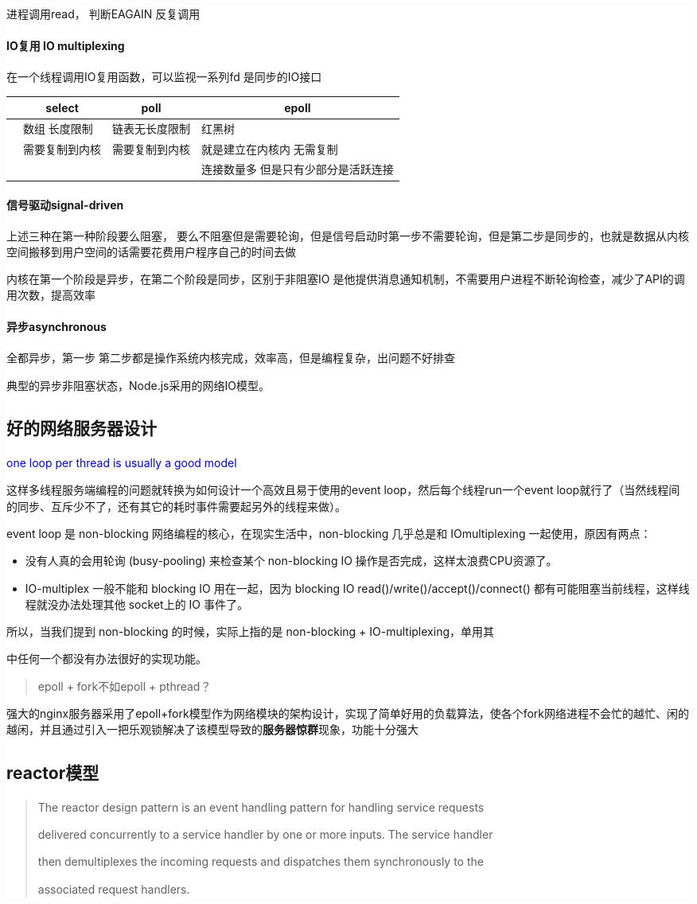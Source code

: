 进程调用read， 判断EAGAIN 反复调用 



#### IO复用 IO multiplexing

在一个线程调用IO复用函数，可以监视一系列fd 是同步的IO接口

|      | select         | poll           | epoll                               |
| ---- | -------------- | -------------- | ----------------------------------- |
|      | 数组 长度限制  | 链表无长度限制 | 红黑树                              |
|      | 需要复制到内核 | 需要复制到内核 | 就是建立在内核内 无需复制           |
|      |                |                | 连接数量多 但是只有少部分是活跃连接 |



#### 信号驱动signal-driven

上述三种在第一种阶段要么阻塞， 要么不阻塞但是需要轮询，但是信号启动时第一步不需要轮询，但是第二步是同步的，也就是数据从内核空间搬移到用户空间的话需要花费用户程序自己的时间去做

 

内核在第一个阶段是异步，在第二个阶段是同步，区别于非阻塞IO 是他提供消息通知机制，不需要用户进程不断轮询检查，减少了API的调用次数，提高效率



#### 异步asynchronous

全都异步，第一步 第二步都是操作系统内核完成，效率高，但是编程复杂，出问题不好排查

典型的异步非阻塞状态，Node.js采用的网络IO模型。

## 好的网络服务器设计

<font color='blue'>one loop per thread is usually a good model </font>

这样多线程服务端编程的问题就转换为如何设计一个高效且易于使用的event loop，然后每个线程run一个event loop就行了（当然线程间的同步、互斥少不了，还有其它的耗时事件需要起另外的线程来做）。

event loop 是 non-blocking 网络编程的核心，在现实生活中，non-blocking 几乎总是和 IOmultiplexing 一起使用，原因有两点：

- 没有人真的会用轮询 (busy-pooling) 来检查某个 non-blocking IO 操作是否完成，这样太浪费CPU资源了。

- IO-multiplex 一般不能和 blocking IO 用在一起，因为 blocking IO read()/write()/accept()/connect() 都有可能阻塞当前线程，这样线程就没办法处理其他 socket上的 IO 事件了。

所以，当我们提到 non-blocking 的时候，实际上指的是 non-blocking + IO-multiplexing，单用其

中任何一个都没有办法很好的实现功能。

>  epoll + fork不如epoll + pthread？

强大的nginx服务器采用了epoll+fork模型作为网络模块的架构设计，实现了简单好用的负载算法，使各个fork网络进程不会忙的越忙、闲的越闲，并且通过引入一把乐观锁解决了该模型导致的**服务器惊群**现象，功能十分强大

## reactor模型

> The reactor design pattern is an event handling pattern for handling service requests
>
> delivered concurrently to a service handler by one or more inputs. The service handler
>
> then demultiplexes the incoming requests and dispatches them synchronously to the
>
> associated request handlers.
